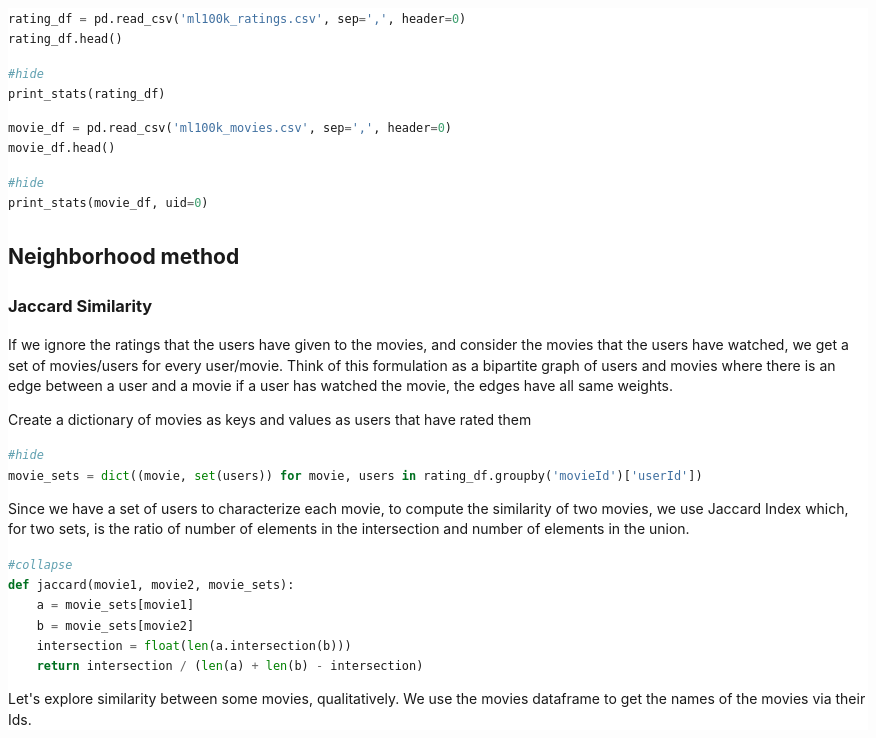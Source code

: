 ```python colab={"base_uri": "https://localhost:8080/", "height": 204} executionInfo={"elapsed": 1701, "status": "ok", "timestamp": 1619264673562, "user": {"displayName": "sparsh agarwal", "photoUrl": "", "userId": "00322518567794762549"}, "user_tz": -330} id="QsIUlasGEG1w" outputId="34d75e94-4073-44c0-8197-d6c34290169c"
rating_df = pd.read_csv('ml100k_ratings.csv', sep=',', header=0)
rating_df.head()
```

```python colab={"base_uri": "https://localhost:8080/"} executionInfo={"elapsed": 1562, "status": "ok", "timestamp": 1619264673564, "user": {"displayName": "sparsh agarwal", "photoUrl": "", "userId": "00322518567794762549"}, "user_tz": -330} id="ZODEGVn1F08H" outputId="b145c97a-94cc-4215-8ca8-39fb47644364"
#hide
print_stats(rating_df)
```

```python colab={"base_uri": "https://localhost:8080/", "height": 204} executionInfo={"elapsed": 1466, "status": "ok", "timestamp": 1619264673565, "user": {"displayName": "sparsh agarwal", "photoUrl": "", "userId": "00322518567794762549"}, "user_tz": -330} id="KKxem0FVF_SG" outputId="8485b66d-e917-4ae0-89ac-e7f397f1df60"
movie_df = pd.read_csv('ml100k_movies.csv', sep=',', header=0)
movie_df.head()
```

```python colab={"base_uri": "https://localhost:8080/"} executionInfo={"elapsed": 1276, "status": "ok", "timestamp": 1619264673568, "user": {"displayName": "sparsh agarwal", "photoUrl": "", "userId": "00322518567794762549"}, "user_tz": -330} id="ZmTFFculp52P" outputId="240789c7-6045-419a-ac89-e038938087f1"
#hide
print_stats(movie_df, uid=0)
```


## Neighborhood method



### Jaccard Similarity



If we ignore the ratings that the users have given to the movies, and consider the movies that the users have watched, we get a set of movies/users for every user/movie. Think of this formulation as a bipartite graph of users and movies where there is an edge between a user and a movie if a user has watched the movie, the edges have all same weights.

Create a dictionary of movies as keys and values as users that have rated them


```python executionInfo={"elapsed": 985, "status": "ok", "timestamp": 1619264675613, "user": {"displayName": "sparsh agarwal", "photoUrl": "", "userId": "00322518567794762549"}, "user_tz": -330} id="B3NvTMTsGgIW"
#hide
movie_sets = dict((movie, set(users)) for movie, users in rating_df.groupby('movieId')['userId'])
```


Since we have a set of users to characterize each movie, to compute the similarity of two movies, we use Jaccard Index which, for two sets, is the ratio of number of elements in the intersection and number of elements in the union.




```python executionInfo={"elapsed": 1049, "status": "ok", "timestamp": 1619264677003, "user": {"displayName": "sparsh agarwal", "photoUrl": "", "userId": "00322518567794762549"}, "user_tz": -330} id="mtga_4oHJSAI"
#collapse
def jaccard(movie1, movie2, movie_sets):
    a = movie_sets[movie1]
    b = movie_sets[movie2]
    intersection = float(len(a.intersection(b)))
    return intersection / (len(a) + len(b) - intersection)
```


Let's explore similarity between some movies, qualitatively. We use the movies dataframe to get the names of the movies via their Ids.
